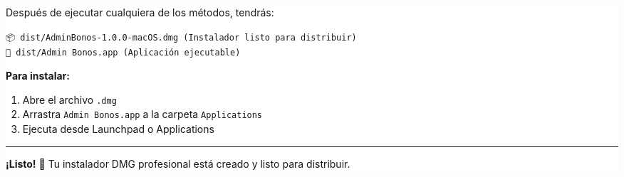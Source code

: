 Después de ejecutar cualquiera de los métodos, tendrás:

```
📦 dist/AdminBonos-1.0.0-macOS.dmg (Instalador listo para distribuir)
📁 dist/Admin Bonos.app (Aplicación ejecutable)
```

**Para instalar:**
1. Abre el archivo `.dmg`
2. Arrastra `Admin Bonos.app` a la carpeta `Applications`
3. Ejecuta desde Launchpad o Applications

---

**¡Listo!** 🎉 Tu instalador DMG profesional está creado y listo para distribuir. 